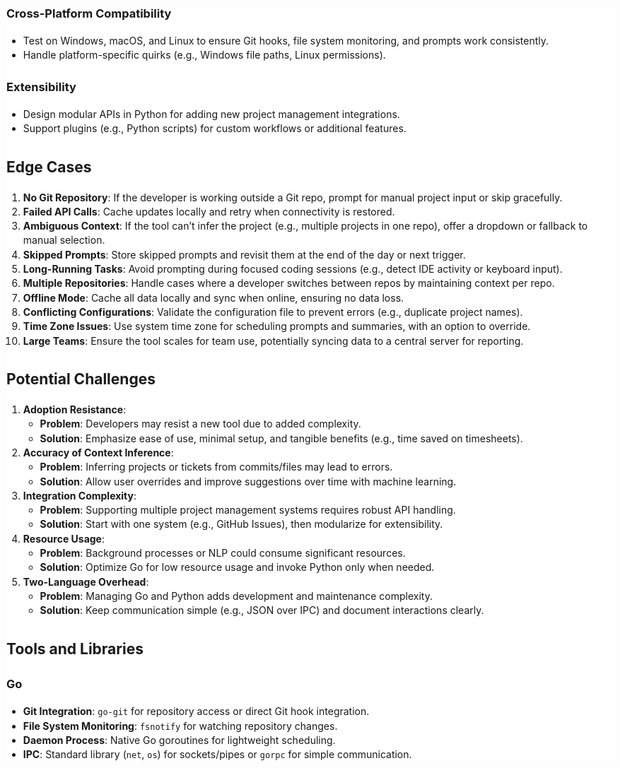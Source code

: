 ### Cross-Platform Compatibility
- Test on Windows, macOS, and Linux to ensure Git hooks, file system monitoring, and prompts work consistently.
- Handle platform-specific quirks (e.g., Windows file paths, Linux permissions).

### Extensibility
- Design modular APIs in Python for adding new project management integrations.
- Support plugins (e.g., Python scripts) for custom workflows or additional features.

## Edge Cases
1. **No Git Repository**: If the developer is working outside a Git repo, prompt for manual project input or skip gracefully.
2. **Failed API Calls**: Cache updates locally and retry when connectivity is restored.
3. **Ambiguous Context**: If the tool can’t infer the project (e.g., multiple projects in one repo), offer a dropdown or fallback to manual selection.
4. **Skipped Prompts**: Store skipped prompts and revisit them at the end of the day or next trigger.
5. **Long-Running Tasks**: Avoid prompting during focused coding sessions (e.g., detect IDE activity or keyboard input).
6. **Multiple Repositories**: Handle cases where a developer switches between repos by maintaining context per repo.
7. **Offline Mode**: Cache all data locally and sync when online, ensuring no data loss.
8. **Conflicting Configurations**: Validate the configuration file to prevent errors (e.g., duplicate project names).
9. **Time Zone Issues**: Use system time zone for scheduling prompts and summaries, with an option to override.
10. **Large Teams**: Ensure the tool scales for team use, potentially syncing data to a central server for reporting.

## Potential Challenges
1. **Adoption Resistance**:
   - **Problem**: Developers may resist a new tool due to added complexity.
   - **Solution**: Emphasize ease of use, minimal setup, and tangible benefits (e.g., time saved on timesheets).
2. **Accuracy of Context Inference**:
   - **Problem**: Inferring projects or tickets from commits/files may lead to errors.
   - **Solution**: Allow user overrides and improve suggestions over time with machine learning.
3. **Integration Complexity**:
   - **Problem**: Supporting multiple project management systems requires robust API handling.
   - **Solution**: Start with one system (e.g., GitHub Issues), then modularize for extensibility.
4. **Resource Usage**:
   - **Problem**: Background processes or NLP could consume significant resources.
   - **Solution**: Optimize Go for low resource usage and invoke Python only when needed.
5. **Two-Language Overhead**:
   - **Problem**: Managing Go and Python adds development and maintenance complexity.
   - **Solution**: Keep communication simple (e.g., JSON over IPC) and document interactions clearly.

## Tools and Libraries
### Go
- **Git Integration**: `go-git` for repository access or direct Git hook integration.
- **File System Monitoring**: `fsnotify` for watching repository changes.
- **Daemon Process**: Native Go goroutines for lightweight scheduling.
- **IPC**: Standard library (`net`, `os`) for sockets/pipes or `gorpc` for simple communication.
